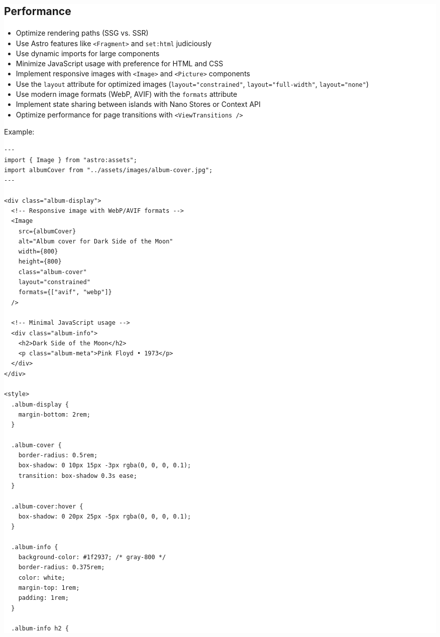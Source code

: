 ## Performance

- Optimize rendering paths (SSG vs. SSR)
- Use Astro features like `<Fragment>` and `set:html` judiciously
- Use dynamic imports for large components
- Minimize JavaScript usage with preference for HTML and CSS
- Implement responsive images with `<Image>` and `<Picture>` components
- Use the `layout` attribute for optimized images (`layout="constrained"`, `layout="full-width"`,
  `layout="none"`)
- Use modern image formats (WebP, AVIF) with the `formats` attribute
- Implement state sharing between islands with Nano Stores or Context API
- Optimize performance for page transitions with `<ViewTransitions />`

Example:

```astro
---
import { Image } from "astro:assets";
import albumCover from "../assets/images/album-cover.jpg";
---

<div class="album-display">
  <!-- Responsive image with WebP/AVIF formats -->
  <Image
    src={albumCover}
    alt="Album cover for Dark Side of the Moon"
    width={800}
    height={800}
    class="album-cover"
    layout="constrained"
    formats={["avif", "webp"]}
  />

  <!-- Minimal JavaScript usage -->
  <div class="album-info">
    <h2>Dark Side of the Moon</h2>
    <p class="album-meta">Pink Floyd • 1973</p>
  </div>
</div>

<style>
  .album-display {
    margin-bottom: 2rem;
  }

  .album-cover {
    border-radius: 0.5rem;
    box-shadow: 0 10px 15px -3px rgba(0, 0, 0, 0.1);
    transition: box-shadow 0.3s ease;
  }

  .album-cover:hover {
    box-shadow: 0 20px 25px -5px rgba(0, 0, 0, 0.1);
  }

  .album-info {
    background-color: #1f2937; /* gray-800 */
    border-radius: 0.375rem;
    color: white;
    margin-top: 1rem;
    padding: 1rem;
  }

  .album-info h2 {
```